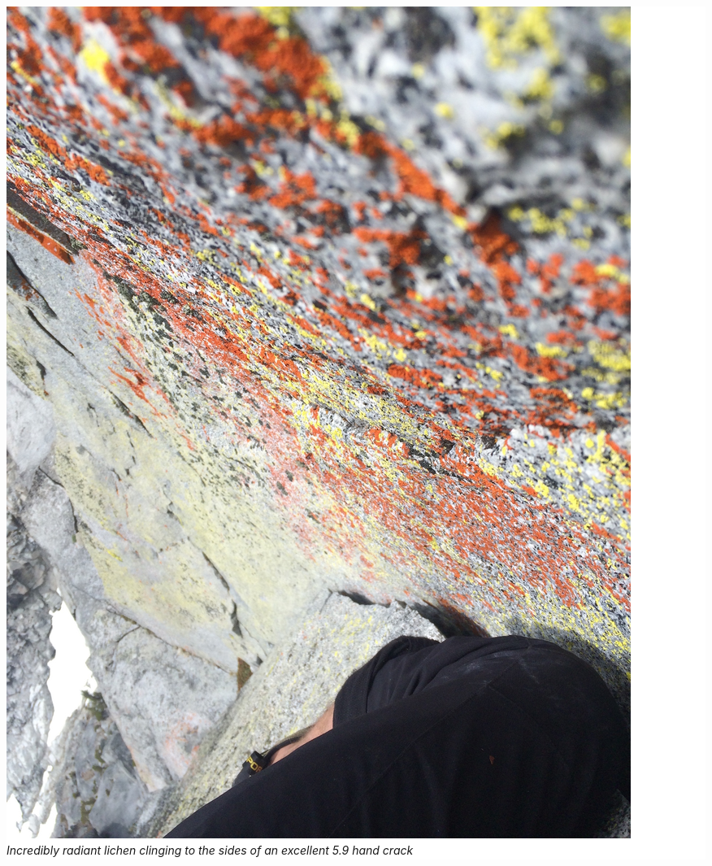 ![lichen](images/6_lichen.jpg)  
*Incredibly radiant lichen clinging to the sides of an excellent 5.9 hand crack*
